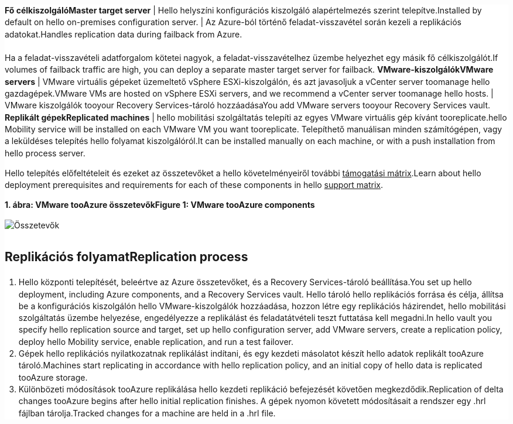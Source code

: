  <span data-ttu-id="f7eec-129">**Fő célkiszolgáló**</span><span class="sxs-lookup"><span data-stu-id="f7eec-129">**Master target server**</span></span> | <span data-ttu-id="f7eec-130">Hello helyszíni konfigurációs kiszolgáló alapértelmezés szerint telepítve.</span><span class="sxs-lookup"><span data-stu-id="f7eec-130">Installed by default on hello on-premises configuration server.</span></span> | <span data-ttu-id="f7eec-131">Az Azure-ból történő feladat-visszavétel során kezeli a replikációs adatokat.</span><span class="sxs-lookup"><span data-stu-id="f7eec-131">Handles replication data during failback from Azure.</span></span><br/><br/> <span data-ttu-id="f7eec-132">Ha a feladat-visszavételi adatforgalom kötetei nagyok, a feladat-visszavételhez üzembe helyezhet egy másik fő célkiszolgálót.</span><span class="sxs-lookup"><span data-stu-id="f7eec-132">If volumes of failback traffic are high, you can deploy a separate master target server for failback.</span></span>
<span data-ttu-id="f7eec-133">**VMware-kiszolgálók**</span><span class="sxs-lookup"><span data-stu-id="f7eec-133">**VMware servers**</span></span> | <span data-ttu-id="f7eec-134">VMware virtuális gépeket üzemeltető vSphere ESXi-kiszolgálón, és azt javasoljuk a vCenter server toomanage hello gazdagépek.</span><span class="sxs-lookup"><span data-stu-id="f7eec-134">VMware VMs are hosted on vSphere ESXi servers, and we recommend a vCenter server toomanage hello hosts.</span></span> | <span data-ttu-id="f7eec-135">VMware kiszolgálók tooyour Recovery Services-tároló hozzáadása</span><span class="sxs-lookup"><span data-stu-id="f7eec-135">You add VMware servers tooyour Recovery Services vault.</span></span>
<span data-ttu-id="f7eec-136">**Replikált gépek**</span><span class="sxs-lookup"><span data-stu-id="f7eec-136">**Replicated machines**</span></span> | <span data-ttu-id="f7eec-137">hello mobilitási szolgáltatás telepíti az egyes VMware virtuális gép kívánt tooreplicate.</span><span class="sxs-lookup"><span data-stu-id="f7eec-137">hello Mobility service will be installed on each VMware VM you want tooreplicate.</span></span> <span data-ttu-id="f7eec-138">Telepíthető manuálisan minden számítógépen, vagy a leküldéses telepítés hello folyamat kiszolgálóról.</span><span class="sxs-lookup"><span data-stu-id="f7eec-138">It can be installed manually on each machine, or with a push installation from hello process server.</span></span>

<span data-ttu-id="f7eec-139">Hello telepítés előfeltételeit és ezeket az összetevőket a hello követelményeiről további [támogatási mátrix](site-recovery-support-matrix-to-azure.md).</span><span class="sxs-lookup"><span data-stu-id="f7eec-139">Learn about hello deployment prerequisites and requirements for each of these components in hello [support matrix](site-recovery-support-matrix-to-azure.md).</span></span>

<span data-ttu-id="f7eec-140">**1. ábra: VMware tooAzure összetevők**</span><span class="sxs-lookup"><span data-stu-id="f7eec-140">**Figure 1: VMware tooAzure components**</span></span>

![Összetevők](./media/site-recovery-components/arch-enhanced.png)

## <a name="replication-process"></a><span data-ttu-id="f7eec-142">Replikációs folyamat</span><span class="sxs-lookup"><span data-stu-id="f7eec-142">Replication process</span></span>

1. <span data-ttu-id="f7eec-143">Hello központi telepítését, beleértve az Azure összetevőket, és a Recovery Services-tároló beállítása.</span><span class="sxs-lookup"><span data-stu-id="f7eec-143">You set up hello deployment, including Azure components, and a Recovery Services vault.</span></span> <span data-ttu-id="f7eec-144">Hello tároló hello replikációs forrása és célja, állítsa be a konfigurációs kiszolgálón hello VMware-kiszolgálók hozzáadása, hozzon létre egy replikációs házirendet, hello mobilitási szolgáltatás üzembe helyezése, engedélyezze a replikálást és feladatátvételi teszt futtatása kell megadni.</span><span class="sxs-lookup"><span data-stu-id="f7eec-144">In hello vault you specify hello replication source and target, set up hello configuration server, add VMware servers, create a replication policy, deploy hello Mobility service, enable replication, and run a test failover.</span></span>
2.  <span data-ttu-id="f7eec-145">Gépek hello replikációs nyilatkozatnak replikálást indítani, és egy kezdeti másolatot készít hello adatok replikált tooAzure tároló.</span><span class="sxs-lookup"><span data-stu-id="f7eec-145">Machines start replicating in accordance with hello replication policy, and an initial copy of hello data is replicated tooAzure storage.</span></span>
4. <span data-ttu-id="f7eec-146">Különbözeti módosítások tooAzure replikálása hello kezdeti replikáció befejezését követően megkezdődik.</span><span class="sxs-lookup"><span data-stu-id="f7eec-146">Replication of delta changes tooAzure begins after hello initial replication finishes.</span></span> <span data-ttu-id="f7eec-147">A gépek nyomon követett módosításait a rendszer egy .hrl fájlban tárolja.</span><span class="sxs-lookup"><span data-stu-id="f7eec-147">Tracked changes for a machine are held in a .hrl file.</span></span>